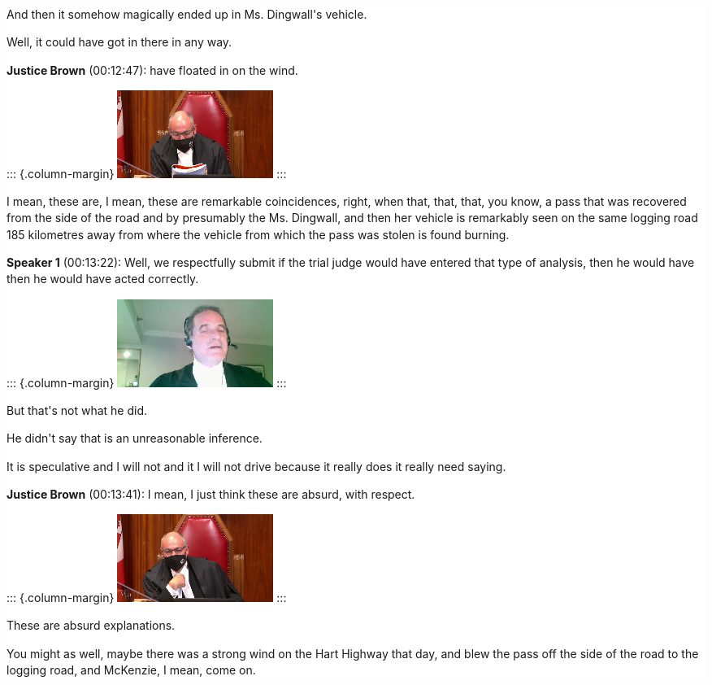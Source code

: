 And then it somehow magically ended up in Ms. Dingwall's vehicle.

Well, it could have got in there in any way.

**Justice Brown** (00:12:47): have floated in on the wind.

::: {.column-margin}
![](783.png)
:::

I mean, these are, I mean, these are remarkable coincidences, right, when that, that, that, you know, a pass that was recovered from the side of the road and by presumably the Ms. Dingwall, and then her vehicle is remarkably seen on the same logging road 185 kilometres away from where the vehicle from which the pass was stolen is found burning.

**Speaker 1** (00:13:22): Well, we respectfully submit if the trial judge would have entered that type of analysis, then he would have then he would have acted correctly.

::: {.column-margin}
![](811.png)
:::

But that's not what he did.

He didn't say that is an unreasonable inference.

It is speculative and I will not and it I will not drive because it really does it really need saying.

**Justice Brown** (00:13:41): I mean, I just think these are absurd, with respect.

::: {.column-margin}
![](833.png)
:::

These are absurd explanations.

You might as well, maybe there was a strong wind on the Hart Highway that day, and blew the pass off the side of the road to the logging road, and McKenzie, I mean, come on.
